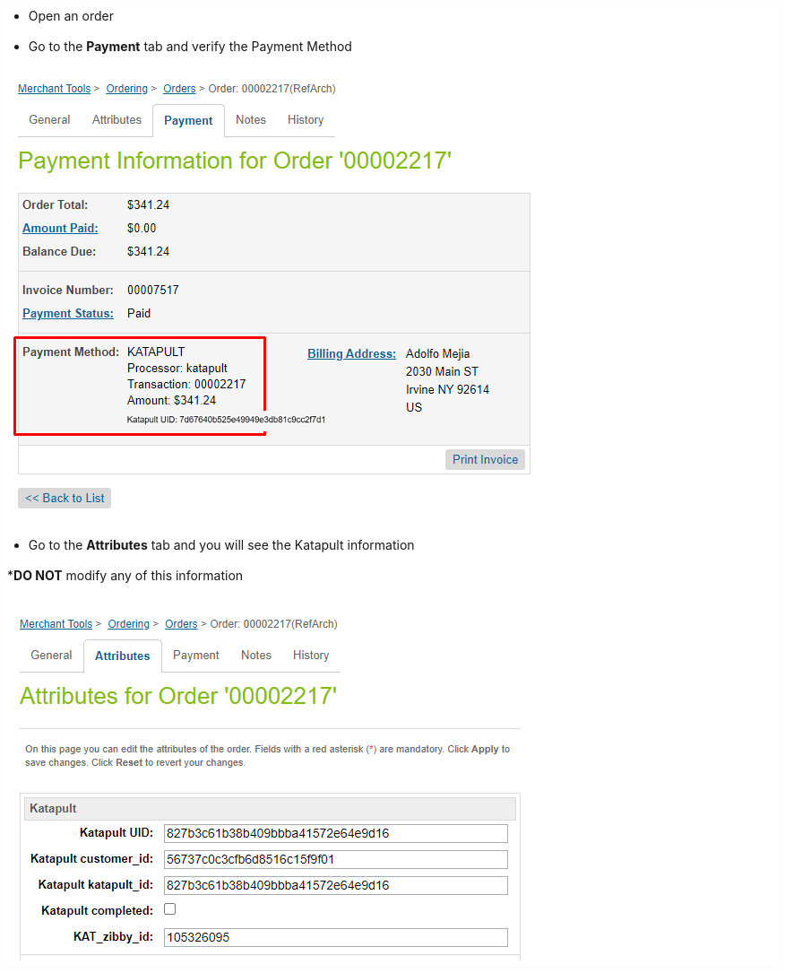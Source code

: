 - Open an order

- Go to the **Payment** tab and verify the Payment Method

![Verifying Orders](README/images/022.png)

- Go to the **Attributes** tab and you will see the Katapult information

***DO NOT** modify any of this information

![Verifying Orders](README/images/023.png)
